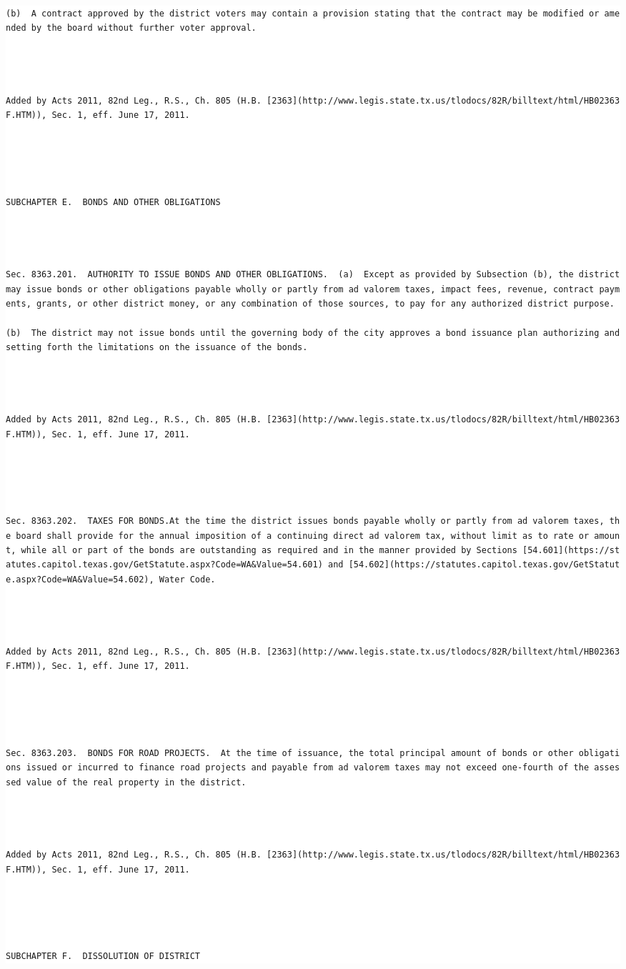     (b)  A contract approved by the district voters may contain a provision stating that the contract may be modified or amended by the board without further voter approval.
    
    
    
    
    Added by Acts 2011, 82nd Leg., R.S., Ch. 805 (H.B. [2363](http://www.legis.state.tx.us/tlodocs/82R/billtext/html/HB02363F.HTM)), Sec. 1, eff. June 17, 2011.
    
    
    
    
    
    SUBCHAPTER E.  BONDS AND OTHER OBLIGATIONS
    
      
    
    
    Sec. 8363.201.  AUTHORITY TO ISSUE BONDS AND OTHER OBLIGATIONS.  (a)  Except as provided by Subsection (b), the district may issue bonds or other obligations payable wholly or partly from ad valorem taxes, impact fees, revenue, contract payments, grants, or other district money, or any combination of those sources, to pay for any authorized district purpose.
    
    (b)  The district may not issue bonds until the governing body of the city approves a bond issuance plan authorizing and setting forth the limitations on the issuance of the bonds.
    
    
    
    
    Added by Acts 2011, 82nd Leg., R.S., Ch. 805 (H.B. [2363](http://www.legis.state.tx.us/tlodocs/82R/billtext/html/HB02363F.HTM)), Sec. 1, eff. June 17, 2011.
    
    
    
    
    
    Sec. 8363.202.  TAXES FOR BONDS.At the time the district issues bonds payable wholly or partly from ad valorem taxes, the board shall provide for the annual imposition of a continuing direct ad valorem tax, without limit as to rate or amount, while all or part of the bonds are outstanding as required and in the manner provided by Sections [54.601](https://statutes.capitol.texas.gov/GetStatute.aspx?Code=WA&Value=54.601) and [54.602](https://statutes.capitol.texas.gov/GetStatute.aspx?Code=WA&Value=54.602), Water Code.
    
    
    
    
    Added by Acts 2011, 82nd Leg., R.S., Ch. 805 (H.B. [2363](http://www.legis.state.tx.us/tlodocs/82R/billtext/html/HB02363F.HTM)), Sec. 1, eff. June 17, 2011.
    
    
    
    
    
    Sec. 8363.203.  BONDS FOR ROAD PROJECTS.  At the time of issuance, the total principal amount of bonds or other obligations issued or incurred to finance road projects and payable from ad valorem taxes may not exceed one-fourth of the assessed value of the real property in the district.
    
    
    
    
    Added by Acts 2011, 82nd Leg., R.S., Ch. 805 (H.B. [2363](http://www.legis.state.tx.us/tlodocs/82R/billtext/html/HB02363F.HTM)), Sec. 1, eff. June 17, 2011.
    
    
    
    
    
    SUBCHAPTER F.  DISSOLUTION OF DISTRICT
    
      